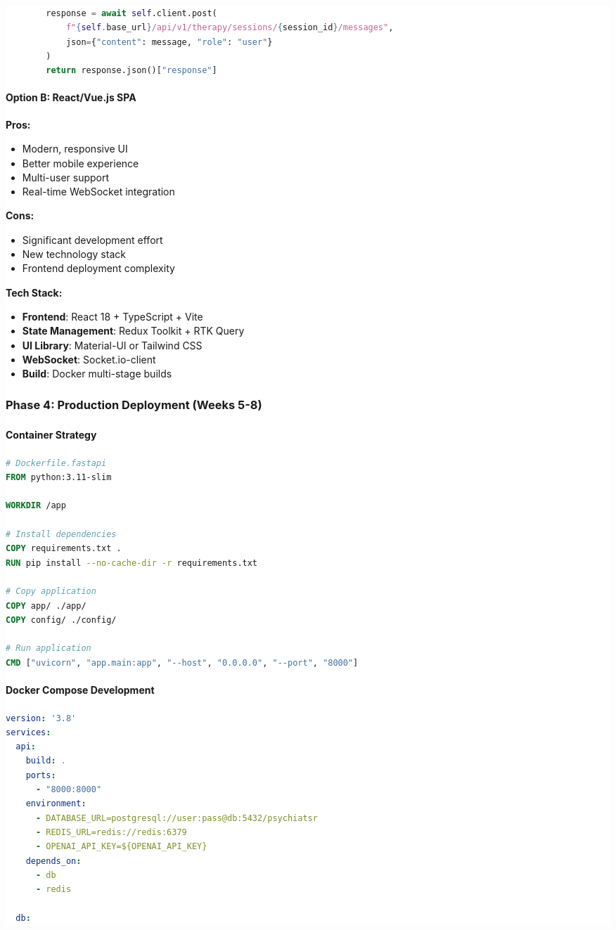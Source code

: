 ```python
        response = await self.client.post(
            f"{self.base_url}/api/v1/therapy/sessions/{session_id}/messages",
            json={"content": message, "role": "user"}
        )
        return response.json()["response"]
```

#### Option B: React/Vue.js SPA
**Pros:**
- Modern, responsive UI
- Better mobile experience
- Multi-user support
- Real-time WebSocket integration

**Cons:**
- Significant development effort
- New technology stack
- Frontend deployment complexity

**Tech Stack:**
- **Frontend**: React 18 + TypeScript + Vite
- **State Management**: Redux Toolkit + RTK Query
- **UI Library**: Material-UI or Tailwind CSS
- **WebSocket**: Socket.io-client
- **Build**: Docker multi-stage builds

### Phase 4: Production Deployment (Weeks 5-8)

#### Container Strategy
```dockerfile
# Dockerfile.fastapi
FROM python:3.11-slim

WORKDIR /app

# Install dependencies
COPY requirements.txt .
RUN pip install --no-cache-dir -r requirements.txt

# Copy application
COPY app/ ./app/
COPY config/ ./config/

# Run application
CMD ["uvicorn", "app.main:app", "--host", "0.0.0.0", "--port", "8000"]
```

#### Docker Compose Development
```yaml
version: '3.8'
services:
  api:
    build: .
    ports:
      - "8000:8000"
    environment:
      - DATABASE_URL=postgresql://user:pass@db:5432/psychiatsr
      - REDIS_URL=redis://redis:6379
      - OPENAI_API_KEY=${OPENAI_API_KEY}
    depends_on:
      - db
      - redis

  db:
```